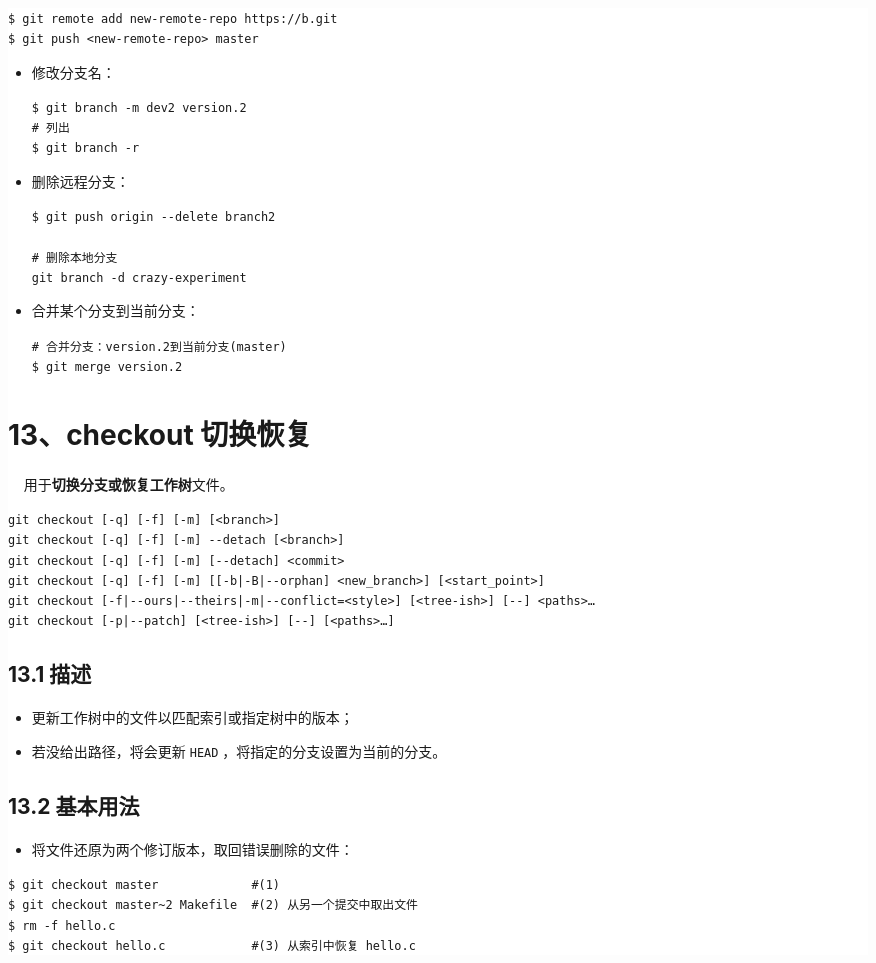   ```shell
  $ git remote add new-remote-repo https://b.git
  $ git push <new-remote-repo> master
  ```

- 修改分支名：
  
  ```shell
  $ git branch -m dev2 version.2
  # 列出
  $ git branch -r
  ```

- 删除远程分支：
  
  ```shell
  $ git push origin --delete branch2
  
  # 删除本地分支
  git branch -d crazy-experiment
  ```

- 合并某个分支到当前分支：
  
  ```git
  # 合并分支：version.2到当前分支(master)
  $ git merge version.2
  ```

# 13、checkout 切换恢复

    用于**切换分支或恢复工作树**文件。

```git
git checkout [-q] [-f] [-m] [<branch>]
git checkout [-q] [-f] [-m] --detach [<branch>]
git checkout [-q] [-f] [-m] [--detach] <commit>
git checkout [-q] [-f] [-m] [[-b|-B|--orphan] <new_branch>] [<start_point>]
git checkout [-f|--ours|--theirs|-m|--conflict=<style>] [<tree-ish>] [--] <paths>…​
git checkout [-p|--patch] [<tree-ish>] [--] [<paths>…]
```

## 13.1 描述

- 更新工作树中的文件以匹配索引或指定树中的版本；

- 若没给出路径，将会更新 `HEAD` ，将指定的分支设置为当前的分支。

## 13.2 基本用法

- 将文件还原为两个修订版本，取回错误删除的文件：

```git
$ git checkout master             #(1) 
$ git checkout master~2 Makefile  #(2) 从另一个提交中取出文件
$ rm -f hello.c
$ git checkout hello.c            #(3) 从索引中恢复 hello.c
```
